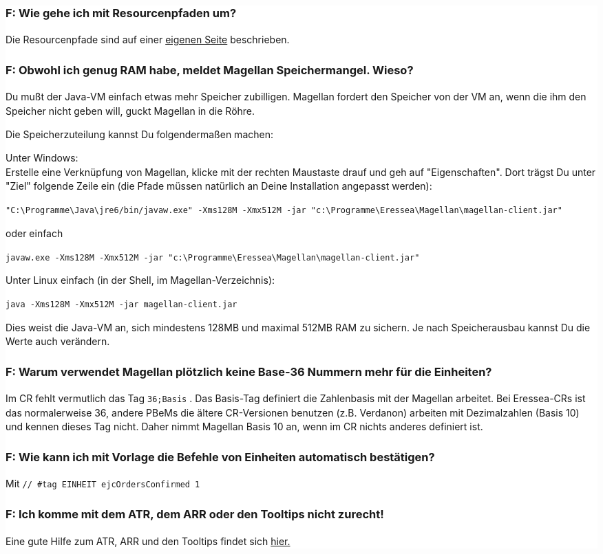 
<a id="Resourcenpfade" name="Resourcenpfade"></a>

### F: Wie gehe ich mit Resourcenpfaden um?

Die Resourcenpfade sind auf einer <a href="/de/help/reference/ressources">eigenen Seite</a> beschrieben.


<a id="Speichermangel" name="Speichermangel"></a>

### F: Obwohl ich genug RAM habe, meldet Magellan Speichermangel.  Wieso?

Du mußt der Java-VM einfach etwas mehr Speicher zubilligen. Magellan fordert den Speicher von der VM an, wenn die ihm den Speicher nicht geben will, guckt Magellan in die Röhre.

Die Speicherzuteilung kannst Du folgendermaßen machen:

Unter Windows:<br /> Erstelle eine Verknüpfung von Magellan, klicke mit der rechten Maustaste drauf und geh auf "Eigenschaften". Dort trägst Du unter "Ziel" folgende Zeile ein (die Pfade müssen natürlich an Deine Installation angepasst werden):

    "C:\Programme\Java\jre6/bin/javaw.exe" -Xms128M -Xmx512M -jar "c:\Programme\Eressea\Magellan\magellan-client.jar"

oder einfach

    javaw.exe -Xms128M -Xmx512M -jar "c:\Programme\Eressea\Magellan\magellan-client.jar"

Unter Linux einfach (in der Shell, im Magellan-Verzeichnis):

    java -Xms128M -Xmx512M -jar magellan-client.jar

Dies weist die Java-VM an, sich mindestens 128MB und maximal 512MB RAM zu sichern. Je nach Speicherausbau kannst Du die Werte auch verändern.


<a id="base36nummern" name="base36nummern"></a>

### F: Warum verwendet Magellan plötzlich keine Base-36 Nummern mehr für die Einheiten?

Im CR fehlt vermutlich das Tag `36;Basis` . Das Basis-Tag definiert die Zahlenbasis mit der Magellan arbeitet. Bei Eressea-CRs ist das normalerweise 36, andere PBeMs die ältere CR-Versionen benutzen (z.B. Verdanon) arbeiten mit Dezimalzahlen (Basis 10) und kennen dieses Tag nicht. Daher nimmt Magellan Basis 10 an, wenn im CR nichts anderes definiert ist.


<a id="VorlageBefehlsbestaetigung" name="VorlageBefehlsbestaetigung"></a>

### F: Wie kann ich mit Vorlage die Befehle von Einheiten automatisch bestätigen?

Mit `// #tag EINHEIT ejcOrdersConfirmed 1`


<a id="ARR" name="ARR"></a>

### F: Ich komme mit dem ATR, dem ARR oder den Tooltips nicht zurecht!

Eine gute Hilfe zum ATR, ARR und den Tooltips findet sich <a href="http://www.duckstein.net/atranleitung.html">hier.</a>



